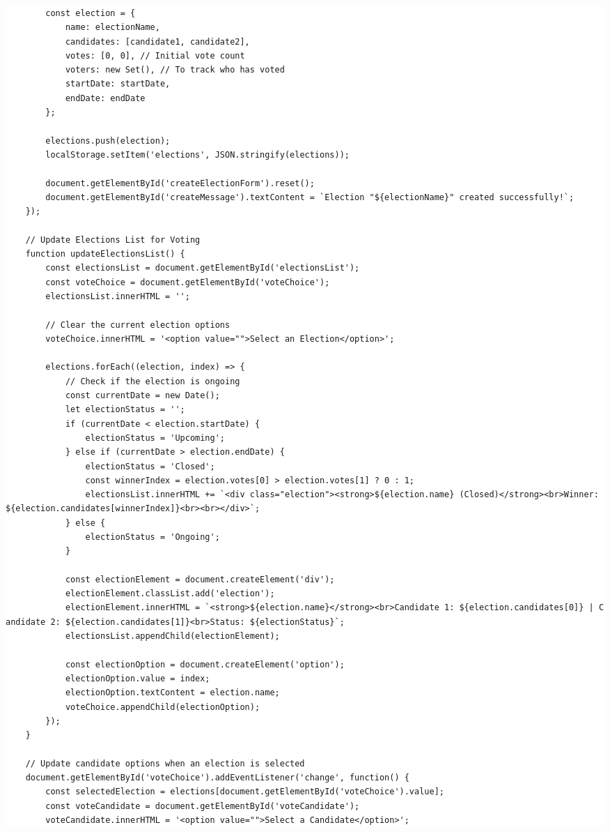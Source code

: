             const election = {
                name: electionName,
                candidates: [candidate1, candidate2],
                votes: [0, 0], // Initial vote count
                voters: new Set(), // To track who has voted
                startDate: startDate,
                endDate: endDate
            };

            elections.push(election);
            localStorage.setItem('elections', JSON.stringify(elections));

            document.getElementById('createElectionForm').reset();
            document.getElementById('createMessage').textContent = `Election "${electionName}" created successfully!`;
        });

        // Update Elections List for Voting
        function updateElectionsList() {
            const electionsList = document.getElementById('electionsList');
            const voteChoice = document.getElementById('voteChoice');
            electionsList.innerHTML = '';

            // Clear the current election options
            voteChoice.innerHTML = '<option value="">Select an Election</option>';

            elections.forEach((election, index) => {
                // Check if the election is ongoing
                const currentDate = new Date();
                let electionStatus = '';
                if (currentDate < election.startDate) {
                    electionStatus = 'Upcoming';
                } else if (currentDate > election.endDate) {
                    electionStatus = 'Closed';
                    const winnerIndex = election.votes[0] > election.votes[1] ? 0 : 1;
                    electionsList.innerHTML += `<div class="election"><strong>${election.name} (Closed)</strong><br>Winner: ${election.candidates[winnerIndex]}<br><br></div>`;
                } else {
                    electionStatus = 'Ongoing';
                }

                const electionElement = document.createElement('div');
                electionElement.classList.add('election');
                electionElement.innerHTML = `<strong>${election.name}</strong><br>Candidate 1: ${election.candidates[0]} | Candidate 2: ${election.candidates[1]}<br>Status: ${electionStatus}`;
                electionsList.appendChild(electionElement);

                const electionOption = document.createElement('option');
                electionOption.value = index;
                electionOption.textContent = election.name;
                voteChoice.appendChild(electionOption);
            });
        }

        // Update candidate options when an election is selected
        document.getElementById('voteChoice').addEventListener('change', function() {
            const selectedElection = elections[document.getElementById('voteChoice').value];
            const voteCandidate = document.getElementById('voteCandidate');
            voteCandidate.innerHTML = '<option value="">Select a Candidate</option>';
